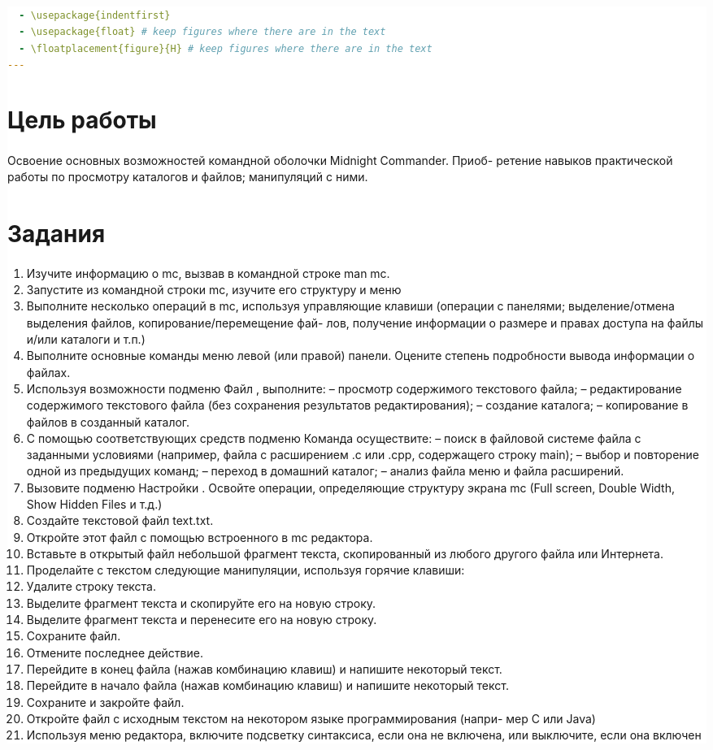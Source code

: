 ```yaml
  - \usepackage{indentfirst}
  - \usepackage{float} # keep figures where there are in the text
  - \floatplacement{figure}{H} # keep figures where there are in the text
---
```


# Цель работы

Освоение основных возможностей командной оболочки Midnight Commander. Приоб-
ретение навыков практической работы по просмотру каталогов и файлов; манипуляций
с ними.

# Задания

1. Изучите информацию о mc, вызвав в командной строке man mc.
2. Запустите из командной строки mc, изучите его структуру и меню
3. Выполните несколько операций в mc, используя управляющие клавиши (операции
с панелями; выделение/отмена выделения файлов, копирование/перемещение фай-
лов, получение информации о размере и правах доступа на файлы и/или каталоги
и т.п.)
4. Выполните основные команды меню левой (или правой) панели. Оцените степень
подробности вывода информации о файлах.
5. Используя возможности подменю Файл , выполните:
– просмотр содержимого текстового файла;
– редактирование содержимого текстового файла (без сохранения результатов
редактирования);
– создание каталога;
– копирование в файлов в созданный каталог.
6. С помощью соответствующих средств подменю Команда осуществите:
– поиск в файловой системе файла с заданными условиями (например, файла
с расширением .c или .cpp, содержащего строку main);
– выбор и повторение одной из предыдущих команд;
– переход в домашний каталог;
– анализ файла меню и файла расширений.
7. Вызовите подменю Настройки . Освойте операции, определяющие структуру экрана mc
(Full screen, Double Width, Show Hidden Files и т.д.)
8. Создайте текстовой файл text.txt.
9. Откройте этот файл с помощью встроенного в mc редактора.
10. Вставьте в открытый файл небольшой фрагмент текста, скопированный из любого
другого файла или Интернета.
11. Проделайте с текстом следующие манипуляции, используя горячие клавиши:
12. Удалите строку текста.
13. Выделите фрагмент текста и скопируйте его на новую строку.
14. Выделите фрагмент текста и перенесите его на новую строку.
15. Сохраните файл.
16. Отмените последнее действие.
17. Перейдите в конец файла (нажав комбинацию клавиш) и напишите некоторый
текст.
18. Перейдите в начало файла (нажав комбинацию клавиш) и напишите некоторый
текст.
19. Сохраните и закройте файл.
20. Откройте файл с исходным текстом на некотором языке программирования (напри-
мер C или Java)
21. Используя меню редактора, включите подсветку синтаксиса, если она не включена,
или выключите, если она включен
